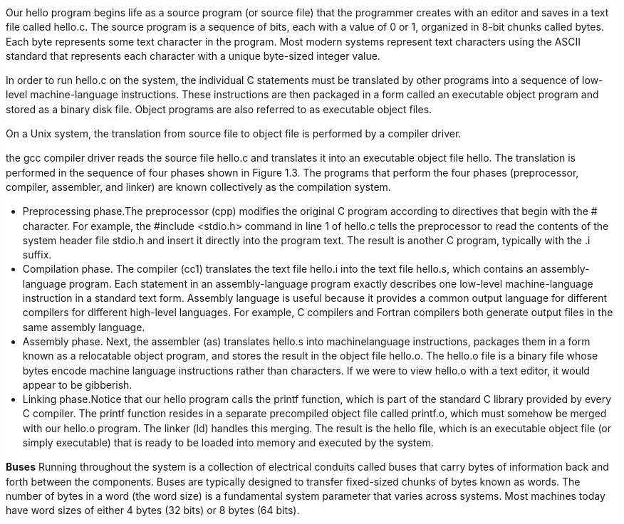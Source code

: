 Our hello program begins life as a source program (or source file) that the
programmer creates with an editor and saves in a text file called hello.c. The
source program is a sequence of bits, each with a value of 0 or 1, organized
in 8-bit chunks called bytes. Each byte represents some text character in the
program.
Most modern systems represent text characters using the ASCII standard that
represents each character with a unique byte-sized integer value. 

In order to run hello.c on the system, the individual C statements must be translated by other programs
into a sequence of low-level machine-language instructions. These instructions are
then packaged in a form called an executable object program and stored as a binary
disk file. Object programs are also referred to as executable object files.

On a Unix system, the translation from source file to object file is performed
by a compiler driver. 

the gcc compiler driver reads the source file hello.c and translates it into
an executable object file hello. The translation is performed in the sequence
of four phases shown in Figure 1.3. The programs that perform the four phases
(preprocessor, compiler, assembler, and linker) are known collectively as the
compilation system.
- Preprocessing phase.The preprocessor (cpp) modifies the original C program
according to directives that begin with the # character. For example, the
#include <stdio.h> command in line 1 of hello.c tells the preprocessor
to read the contents of the system header file stdio.h and insert it directly
into the program text. The result is another C program, typically with the .i
suffix.
- Compilation phase. The compiler (cc1) translates the text file hello.i into
the text file hello.s, which contains an assembly-language program. Each
statement in an assembly-language program exactly describes one low-level
machine-language instruction in a standard text form. Assembly language is
useful because it provides a common output language for different compilers
for different high-level languages. For example, C compilers and Fortran
compilers both generate output files in the same assembly language.
- Assembly phase. Next, the assembler (as) translates hello.s into machinelanguage instructions, packages them in a form known as a relocatable object
program, and stores the result in the object file hello.o. The hello.o file is
a binary file whose bytes encode machine language instructions rather than
characters. If we were to view hello.o with a text editor, it would appear to
be gibberish.
- Linking phase.Notice that our hello program calls the printf function, which
is part of the standard C library provided by every C compiler. The printf
function resides in a separate precompiled object file called printf.o, which
must somehow be merged with our hello.o program. The linker (ld) handles
this merging. The result is the hello file, which is an executable object file (or
simply executable) that is ready to be loaded into memory and executed by
the system.


**Buses** 
Running throughout the system is a collection of electrical conduits called buses
that carry bytes of information back and forth between the components. Buses
are typically designed to transfer fixed-sized chunks of bytes known as words. The
number of bytes in a word (the word size) is a fundamental system parameter that
varies across systems. Most machines today have word sizes of either 4 bytes (32
bits) or 8 bytes (64 bits). 
